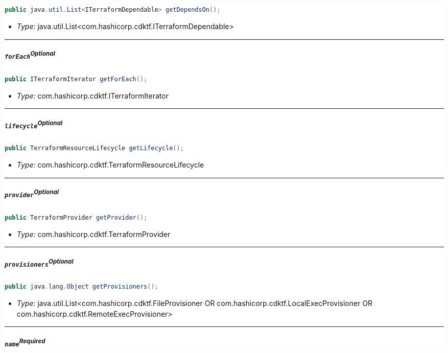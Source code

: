 ```java
public java.util.List<ITerraformDependable> getDependsOn();
```

- *Type:* java.util.List<com.hashicorp.cdktf.ITerraformDependable>

---

##### `forEach`<sup>Optional</sup> <a name="forEach" id="@cdktf/provider-newrelic.alertChannel.AlertChannelConfig.property.forEach"></a>

```java
public ITerraformIterator getForEach();
```

- *Type:* com.hashicorp.cdktf.ITerraformIterator

---

##### `lifecycle`<sup>Optional</sup> <a name="lifecycle" id="@cdktf/provider-newrelic.alertChannel.AlertChannelConfig.property.lifecycle"></a>

```java
public TerraformResourceLifecycle getLifecycle();
```

- *Type:* com.hashicorp.cdktf.TerraformResourceLifecycle

---

##### `provider`<sup>Optional</sup> <a name="provider" id="@cdktf/provider-newrelic.alertChannel.AlertChannelConfig.property.provider"></a>

```java
public TerraformProvider getProvider();
```

- *Type:* com.hashicorp.cdktf.TerraformProvider

---

##### `provisioners`<sup>Optional</sup> <a name="provisioners" id="@cdktf/provider-newrelic.alertChannel.AlertChannelConfig.property.provisioners"></a>

```java
public java.lang.Object getProvisioners();
```

- *Type:* java.util.List<com.hashicorp.cdktf.FileProvisioner OR com.hashicorp.cdktf.LocalExecProvisioner OR com.hashicorp.cdktf.RemoteExecProvisioner>

---

##### `name`<sup>Required</sup> <a name="name" id="@cdktf/provider-newrelic.alertChannel.AlertChannelConfig.property.name"></a>
